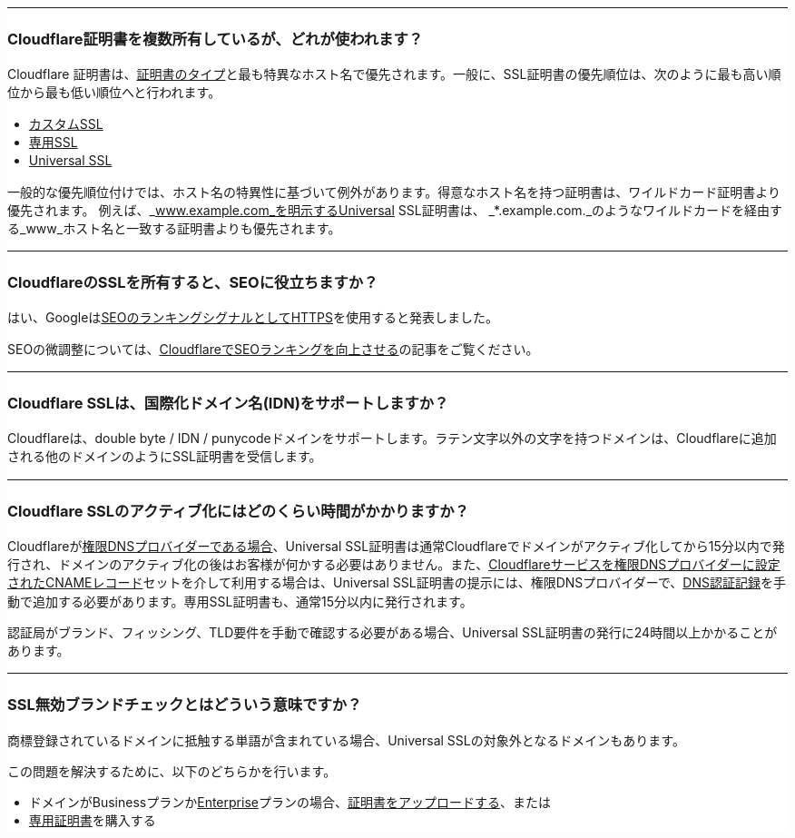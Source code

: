 
___

### Cloudflare証明書を複数所有しているが、どれが使われます？

Cloudflare 証明書は、[証明書のタイプ](https://support.cloudflare.com/hc/articles/203295200)と最も特異なホスト名で優先されます。一般に、SSL証明書の優先順位は、次のように最も高い順位から最も低い順位へと行われます。

-   [カスタムSSL](https://support.cloudflare.com/hc/articles/200170466)
-   [専用SSL](https://support.cloudflare.com/hc/articles/228009108)
-   [Universal SSL](https://support.cloudflare.com/hc/articles/204151138)   

一般的な優先順位付けでは、ホスト名の特異性に基づいて例外があります。得意なホスト名を持つ証明書は、ワイルドカード証明書より優先されます。 例えば、_www.example.com_を明示するUniversal SSL証明書は、 _\*.example.com._のようなワイルドカードを経由する_www_ホスト名と一致する証明書よりも優先されます。  

___

### CloudflareのSSLを所有すると、SEOに役立ちますか？

はい、Googleは[SEOのランキングシグナルとしてHTTPS](http://googleonlinesecurity.blogspot.co.uk/2014/08/https-as-ranking-signal_6.html)を使用すると発表しました。

SEOの微調整については、[CloudflareでSEOランキングを向上させる](https://support.cloudflare.com/hc/en-us/articles/231109348-How-do-I-Improve-SEO-Rankings-On-My-Website-Using-Cloudflare-)の記事をご覧ください。

___

### Cloudflare SSLは、国際化ドメイン名(IDN)をサポートしますか？

Cloudflareは、double byte / IDN / punycodeドメインをサポートします。ラテン文字以外の文字を持つドメインは、Cloudflareに追加される他のドメインのようにSSL証明書を受信します。

___

### Cloudflare SSLのアクティブ化にはどのくらい時間がかかりますか？

Cloudflareが[権限DNSプロバイダーである場合](https://www.cloudflare.com/learning/dns/dns-server-types/#authoritative-nameserver)、Universal SSL証明書は通常Cloudflareでドメインがアクティブ化してから15分以内で発行され、ドメインのアクティブ化の後はお客様が何かする必要はありません。また、[Cloudflareサービスを権限DNSプロバイダーに設定されたCNAMEレコード](https://support.cloudflare.com/hc/articles/360020615111)セットを介して利用する場合は、Universal SSL証明書の提示には、権限DNSプロバイダーで、[DNS認証記録](https://support.cloudflare.com/hc/articles/360020615111#h_989980109291544055191509)を手動で追加する必要があります。専用SSL証明書も、通常15分以内に発行されます。

認証局がブランド、フィッシング、TLD要件を手動で確認する必要がある場合、Universal SSL証明書の発行に24時間以上かかることがあります。

___

### SSL無効ブランドチェックとはどういう意味ですか？

商標登録されているドメインに抵触する単語が含まれている場合、Universal SSLの対象外となるドメインもあります。

この問題を解決するために、以下のどちらかを行います。

-   ドメインがBusinessプランか[Enterprise](https://www.cloudflare.com/enterprise-service-request)プランの場合、[証明書をアップロードする](https://support.cloudflare.com/hc/en-us/articles/200170466-How-do-I-upload-a-custom-SSL-certificate-Business-or-Enterprise-only-)、または
-   [専用証明書](https://support.cloudflare.com/hc/en-us/articles/228009108-Dedicated-SSL-Certificates)を購入する
